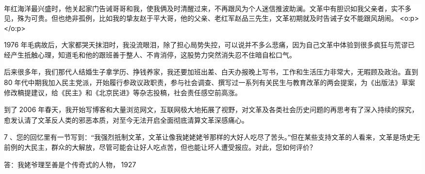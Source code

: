    年红海洋最兴盛时，他关起家门告诫哥哥和我，使我俩及时清醒过来，不再跟风为个人迷信推波助澜。文革中有胆识如我父亲者，实不多见，殊为可贵。但也绝非孤例，比如我的挚友赵于平大哥，他的父亲、老红军赵品三先生，文革初期就及时告诫子女不能跟风胡闹。
  </span>
  <o:p>
  </o:p>
 </p>
 <p class="MsoNormal">
  1976
  <span lang="ZH-CN" style="font-family:宋体;mso-ascii-font-family:
Calibri;mso-ascii-theme-font:minor-latin;mso-fareast-font-family:宋体;mso-fareast-theme-font:
minor-fareast">
   年毛病故后，大家都哭天抹泪时，我没流眼泪，除了担心局势失控，可以说并不多么悲痛，因为自己文革中体验到很多疯狂与荒谬已经产生抵触心理，知道毛和他的跟班善于整人、不肯消停，这股势力突然消失忍不住暗自松口气。
  </span>
  <o:p>
  </o:p>
 </p>
 <p class="MsoNormal">
  <span lang="ZH-CN" style="font-family:宋体;mso-ascii-font-family:
Calibri;mso-ascii-theme-font:minor-latin;mso-fareast-font-family:宋体;mso-fareast-theme-font:
minor-fareast">
   后来很多年，我们那代人结婚生子拿学历、挣钱养家，我还要加班出差、白天办报晚上写书，工作和生活压力非常大，无暇顾及政治。直到
  </span>
  80
  <span lang="ZH-CN" style="font-family:宋体;mso-ascii-font-family:Calibri;mso-ascii-theme-font:
minor-latin;mso-fareast-font-family:宋体;mso-fareast-theme-font:minor-fareast">
   年代中期我加入民主党派，开始履行参政议政职责，参与社会调查、撰写过一系列有关民生与教育改革的两会提案，为《出版法》草案修改稿提建议，给《民主》和《北京民进》等杂志投稿，社会责任感空前高涨。
  </span>
  <o:p>
  </o:p>
 </p>
 <p class="MsoNormal">
  <span lang="ZH-CN" style="font-family:宋体;mso-ascii-font-family:
Calibri;mso-ascii-theme-font:minor-latin;mso-fareast-font-family:宋体;mso-fareast-theme-font:
minor-fareast">
   到了
  </span>
  2006
  <span lang="ZH-CN" style="font-family:宋体;mso-ascii-font-family:
Calibri;mso-ascii-theme-font:minor-latin;mso-fareast-font-family:宋体;mso-fareast-theme-font:
minor-fareast">
   年春天，我开始写博客和大量浏览网文，互联网极大地拓展了视野，对文革及各类社会历史问题的再思考有了深入持续的探究，愈发认清了文革反人类的邪恶本质，对至今无法开启全面彻底清算文革深感痛心。
  </span>
  <o:p>
  </o:p>
 </p>
 <p class="MsoNormal">
  7
  <span lang="ZH-CN" style="font-family:宋体;mso-ascii-font-family:
Calibri;mso-ascii-theme-font:minor-latin;mso-fareast-font-family:宋体;mso-fareast-theme-font:
minor-fareast">
   、您的回忆里有一节写到：“我强烈抵制文革，文革让像我姥姥姥爷那样的大好人吃尽了苦头。”但在某些支持文革的人看来，文革是场史无前例的大民主，群众的大解放，尽管可能会让好人吃点苦，但也能让坏人遭受报应。对此，您如何评价？
  </span>
  <o:p>
  </o:p>
 </p>
 <p class="MsoNormal">
  <span lang="ZH-CN" style="font-family:宋体;mso-ascii-font-family:
Calibri;mso-ascii-theme-font:minor-latin;mso-fareast-font-family:宋体;mso-fareast-theme-font:
minor-fareast">
   答：我姥爷理至善是个传奇式的人物，
  </span>
  1927